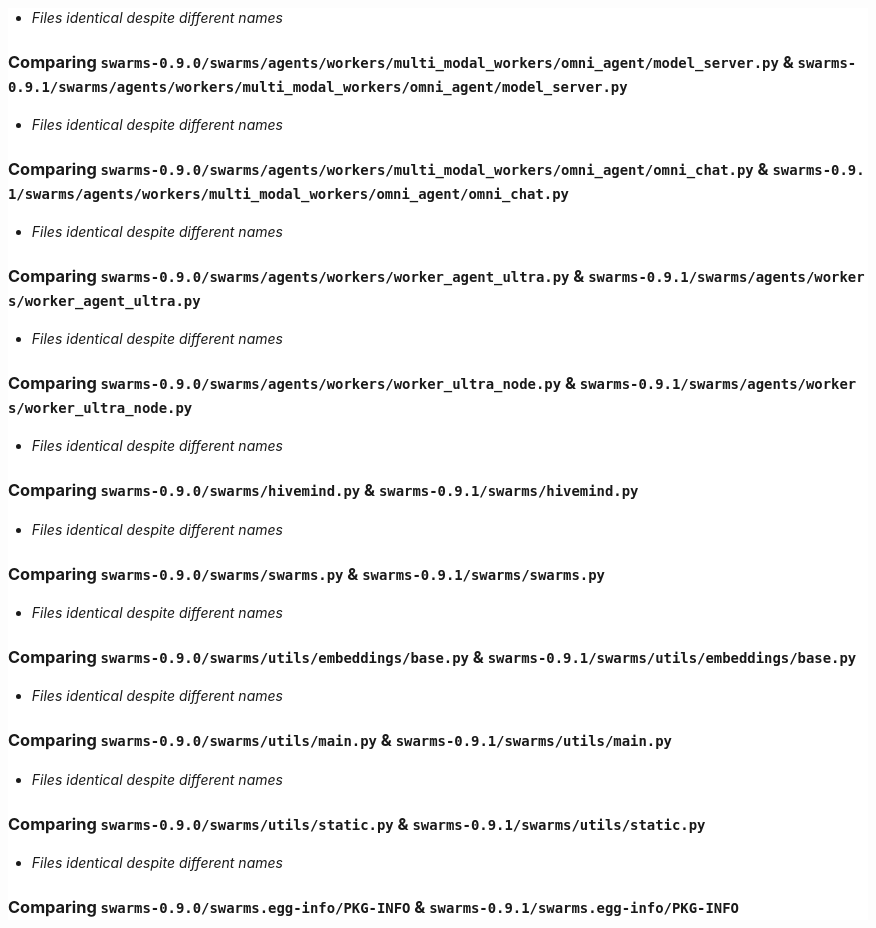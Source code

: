  * *Files identical despite different names*

### Comparing `swarms-0.9.0/swarms/agents/workers/multi_modal_workers/omni_agent/model_server.py` & `swarms-0.9.1/swarms/agents/workers/multi_modal_workers/omni_agent/model_server.py`

 * *Files identical despite different names*

### Comparing `swarms-0.9.0/swarms/agents/workers/multi_modal_workers/omni_agent/omni_chat.py` & `swarms-0.9.1/swarms/agents/workers/multi_modal_workers/omni_agent/omni_chat.py`

 * *Files identical despite different names*

### Comparing `swarms-0.9.0/swarms/agents/workers/worker_agent_ultra.py` & `swarms-0.9.1/swarms/agents/workers/worker_agent_ultra.py`

 * *Files identical despite different names*

### Comparing `swarms-0.9.0/swarms/agents/workers/worker_ultra_node.py` & `swarms-0.9.1/swarms/agents/workers/worker_ultra_node.py`

 * *Files identical despite different names*

### Comparing `swarms-0.9.0/swarms/hivemind.py` & `swarms-0.9.1/swarms/hivemind.py`

 * *Files identical despite different names*

### Comparing `swarms-0.9.0/swarms/swarms.py` & `swarms-0.9.1/swarms/swarms.py`

 * *Files identical despite different names*

### Comparing `swarms-0.9.0/swarms/utils/embeddings/base.py` & `swarms-0.9.1/swarms/utils/embeddings/base.py`

 * *Files identical despite different names*

### Comparing `swarms-0.9.0/swarms/utils/main.py` & `swarms-0.9.1/swarms/utils/main.py`

 * *Files identical despite different names*

### Comparing `swarms-0.9.0/swarms/utils/static.py` & `swarms-0.9.1/swarms/utils/static.py`

 * *Files identical despite different names*

### Comparing `swarms-0.9.0/swarms.egg-info/PKG-INFO` & `swarms-0.9.1/swarms.egg-info/PKG-INFO`
